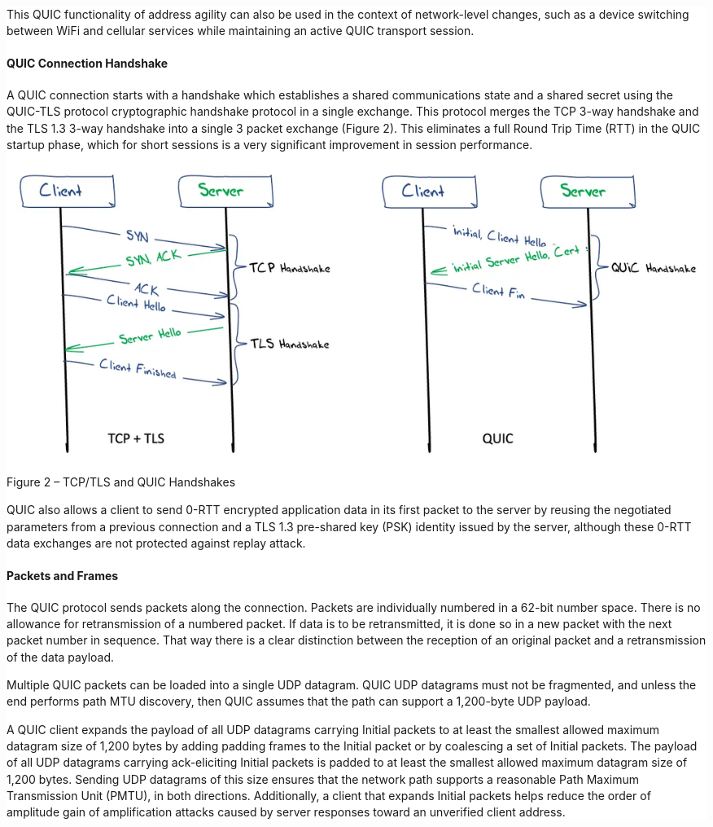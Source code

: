 This QUIC functionality of address agility can also be used in the context of network-level changes, such as a device switching between WiFi and cellular services while maintaining an active QUIC transport session.

#### QUIC Connection Handshake

A QUIC connection starts with a handshake which establishes a shared communications state and a shared secret using the QUIC-TLS protocol cryptographic handshake protocol in a single exchange. This protocol merges the TCP 3-way handshake and the TLS 1.3 3-way handshake into a single 3 packet exchange (Figure 2). This eliminates a full Round Trip Time (RTT) in the QUIC startup phase, which for short sessions is a very significant improvement in session performance.

![](assets/images/quicvtcp-fig2.webp)  
Figure 2 – TCP/TLS and QUIC Handshakes

QUIC also allows a client to send 0-RTT encrypted application data in its first packet to the server by reusing the negotiated parameters from a previous connection and a TLS 1.3 pre-shared key (PSK) identity issued by the server, although these 0-RTT data exchanges are not protected against replay attack.

#### Packets and Frames

The QUIC protocol sends packets along the connection. Packets are individually numbered in a 62-bit number space. There is no allowance for retransmission of a numbered packet. If data is to be retransmitted, it is done so in a new packet with the next packet number in sequence. That way there is a clear distinction between the reception of an original packet and a retransmission of the data payload.

Multiple QUIC packets can be loaded into a single UDP datagram. QUIC UDP datagrams must not be fragmented, and unless the end performs path MTU discovery, then QUIC assumes that the path can support a 1,200-byte UDP payload.

A QUIC client expands the payload of all UDP datagrams carrying Initial packets to at least the smallest allowed maximum datagram size of 1,200 bytes by adding padding frames to the Initial packet or by coalescing a set of Initial packets. The payload of all UDP datagrams carrying ack-eliciting Initial packets is padded to at least the smallest allowed maximum datagram size of 1,200 bytes. Sending UDP datagrams of this size ensures that the network path supports a reasonable Path Maximum Transmission Unit (PMTU), in both directions. Additionally, a client that expands Initial packets helps reduce the order of amplitude gain of amplification attacks caused by server responses toward an unverified client address.
